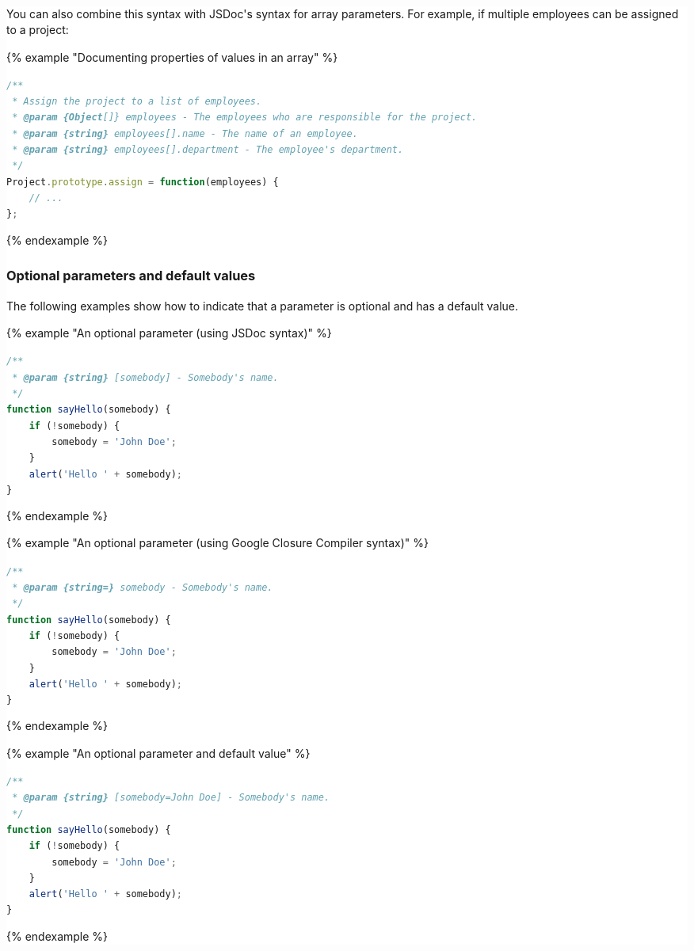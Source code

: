 You can also combine this syntax with JSDoc's syntax for array parameters. For example, if multiple
employees can be assigned to a project:

{% example "Documenting properties of values in an array" %}

```js
/**
 * Assign the project to a list of employees.
 * @param {Object[]} employees - The employees who are responsible for the project.
 * @param {string} employees[].name - The name of an employee.
 * @param {string} employees[].department - The employee's department.
 */
Project.prototype.assign = function(employees) {
    // ...
};
```
{% endexample %}

### Optional parameters and default values
The following examples show how to indicate that a parameter is optional and has a default value.

{% example "An optional parameter (using JSDoc syntax)" %}

```js
/**
 * @param {string} [somebody] - Somebody's name.
 */
function sayHello(somebody) {
    if (!somebody) {
        somebody = 'John Doe';
    }
    alert('Hello ' + somebody);
}
```
{% endexample %}

{% example "An optional parameter (using Google Closure Compiler syntax)" %}

```js
/**
 * @param {string=} somebody - Somebody's name.
 */
function sayHello(somebody) {
    if (!somebody) {
        somebody = 'John Doe';
    }
    alert('Hello ' + somebody);
}
```
{% endexample %}

{% example "An optional parameter and default value" %}

```js
/**
 * @param {string} [somebody=John Doe] - Somebody's name.
 */
function sayHello(somebody) {
    if (!somebody) {
        somebody = 'John Doe';
    }
    alert('Hello ' + somebody);
}
```
{% endexample %}


[namepath]: about-namepaths.html
[type-tag]: tags-type.html
[callback-tag]: tags-callback.html
[type-tag]: tags-type.html